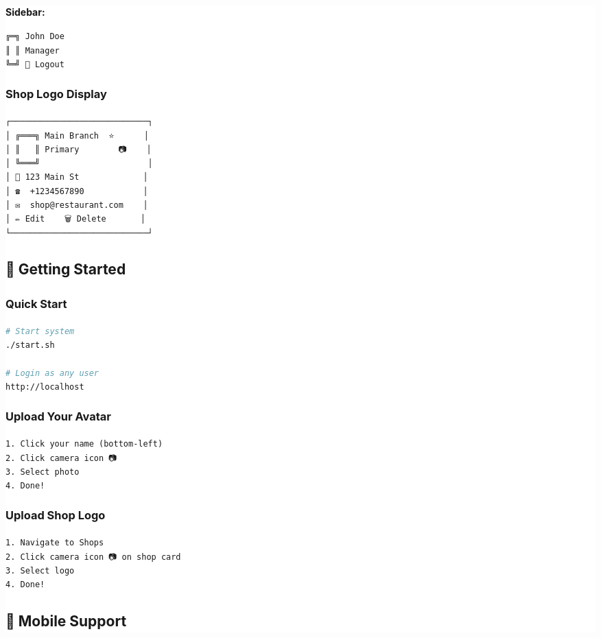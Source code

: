 **Sidebar:**
```
╔═╗ John Doe
║ ║ Manager
╚═╝ 🚪 Logout
```

### Shop Logo Display

```
┌────────────────────────────┐
│ ╔═══╗ Main Branch  ⭐      │
│ ║   ║ Primary        📷    │
│ ╚═══╝                      │
│ 📍 123 Main St             │
│ ☎️  +1234567890            │
│ ✉️  shop@restaurant.com    │
│ ✏️ Edit    🗑️ Delete       │
└────────────────────────────┘
```

## 🚀 Getting Started

### Quick Start

```bash
# Start system
./start.sh

# Login as any user
http://localhost
```

### Upload Your Avatar

```
1. Click your name (bottom-left)
2. Click camera icon 📷
3. Select photo
4. Done!
```

### Upload Shop Logo

```
1. Navigate to Shops
2. Click camera icon 📷 on shop card
3. Select logo
4. Done!
```

## 📱 Mobile Support
